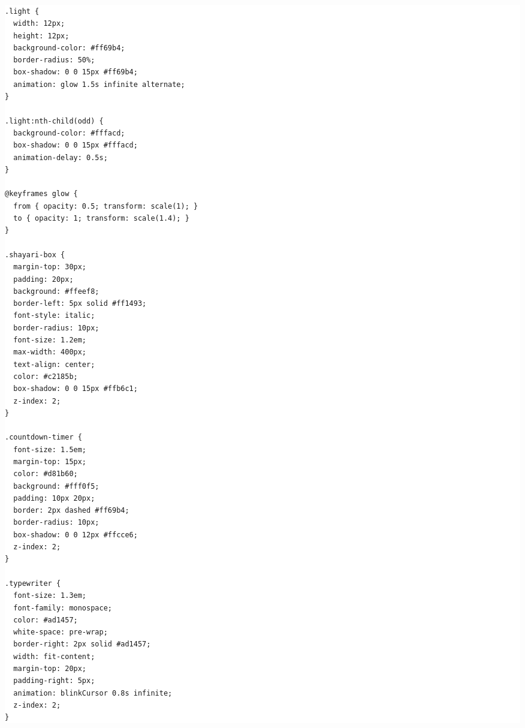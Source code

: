     .light {
      width: 12px;
      height: 12px;
      background-color: #ff69b4;
      border-radius: 50%;
      box-shadow: 0 0 15px #ff69b4;
      animation: glow 1.5s infinite alternate;
    }

    .light:nth-child(odd) {
      background-color: #fffacd;
      box-shadow: 0 0 15px #fffacd;
      animation-delay: 0.5s;
    }

    @keyframes glow {
      from { opacity: 0.5; transform: scale(1); }
      to { opacity: 1; transform: scale(1.4); }
    }

    .shayari-box {
      margin-top: 30px;
      padding: 20px;
      background: #ffeef8;
      border-left: 5px solid #ff1493;
      font-style: italic;
      border-radius: 10px;
      font-size: 1.2em;
      max-width: 400px;
      text-align: center;
      color: #c2185b;
      box-shadow: 0 0 15px #ffb6c1;
      z-index: 2;
    }

    .countdown-timer {
      font-size: 1.5em;
      margin-top: 15px;
      color: #d81b60;
      background: #fff0f5;
      padding: 10px 20px;
      border: 2px dashed #ff69b4;
      border-radius: 10px;
      box-shadow: 0 0 12px #ffcce6;
      z-index: 2;
    }

    .typewriter {
      font-size: 1.3em;
      font-family: monospace;
      color: #ad1457;
      white-space: pre-wrap;
      border-right: 2px solid #ad1457;
      width: fit-content;
      margin-top: 20px;
      padding-right: 5px;
      animation: blinkCursor 0.8s infinite;
      z-index: 2;
    }

